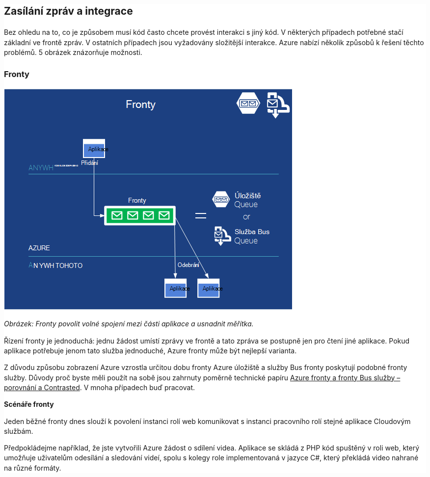 
## <a name="messaging-and-integration"></a>Zasílání zpráv a integrace

Bez ohledu na to, co je způsobem musí kód často chcete provést interakci s jiný kód.  V některých případech potřebné stačí základní ve frontě zpráv. V ostatních případech jsou vyžadovány složitější interakce. Azure nabízí několik způsobů k řešení těchto problémů. 5 obrázek znázorňuje možnosti.

### <a name="queues"></a>Fronty
![Předávací Bus služby Azure](./media/fundamentals-introduction-to-azure/QueuesIntroNew.png)

*Obrázek: Fronty povolit volné spojení mezi části aplikace a usnadnit měřítka.*  

Řízení fronty je jednoduchá: jednu žádost umístí zprávy ve frontě a tato zpráva se postupně jen pro čtení jiné aplikace. Pokud aplikace potřebuje jenom tato služba jednoduché, Azure fronty může být nejlepší varianta.

Z důvodu způsobu zobrazení Azure vzrostla určitou dobu fronty Azure úložiště a služby Bus fronty poskytují podobné fronty služby. Důvody proč byste měli použít na sobě jsou zahrnuty poměrně technické papíru [Azure fronty a fronty Bus služby – porovnání a Contrasted](http://msdn.microsoft.com/library/azure/hh767287.aspx).  V mnoha případech buď pracovat.

**Scénáře fronty**

Jeden běžné fronty dnes slouží k povolení instanci rolí web komunikovat s instanci pracovního rolí stejné aplikace Cloudovým službám.

Předpokládejme například, že jste vytvořili Azure žádost o sdílení videa. Aplikace se skládá z PHP kód spuštěný v roli web, který umožňuje uživatelům odesílání a sledování videí, spolu s kolegy role implementovaná v jazyce C#, který překládá video nahrané na různé formáty.
